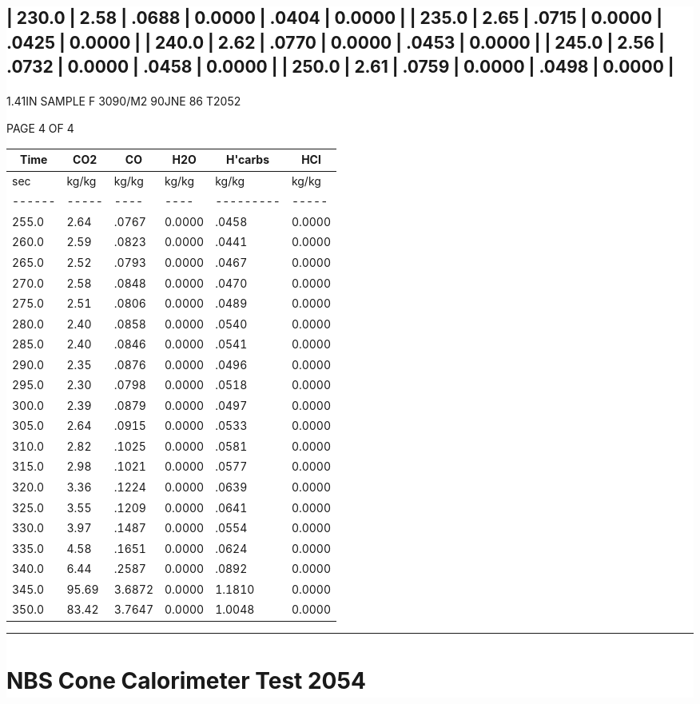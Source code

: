 | 230.0 | 2.58 | .0688 | 0.0000 | .0404 | 0.0000 |
| 235.0 | 2.65 | .0715 | 0.0000 | .0425 | 0.0000 |
| 240.0 | 2.62 | .0770 | 0.0000 | .0453 | 0.0000 |
| 245.0 | 2.56 | .0732 | 0.0000 | .0458 | 0.0000 |
| 250.0 | 2.61 | .0759 | 0.0000 | .0498 | 0.0000 |
---
1.41IN SAMPLE F 3090/M2 90JNE 86 T2052

PAGE 4 OF 4

| Time | CO2 | CO | H2O | H'carbs | HCl |
|------|-----|----|----|---------|-----|
| sec | kg/kg | kg/kg | kg/kg | kg/kg | kg/kg |
|------|-----|----|----|---------|-----|
| 255.0 | 2.64 | .0767 | 0.0000 | .0458 | 0.0000 |
| 260.0 | 2.59 | .0823 | 0.0000 | .0441 | 0.0000 |
| 265.0 | 2.52 | .0793 | 0.0000 | .0467 | 0.0000 |
| 270.0 | 2.58 | .0848 | 0.0000 | .0470 | 0.0000 |
| 275.0 | 2.51 | .0806 | 0.0000 | .0489 | 0.0000 |
| 280.0 | 2.40 | .0858 | 0.0000 | .0540 | 0.0000 |
| 285.0 | 2.40 | .0846 | 0.0000 | .0541 | 0.0000 |
| 290.0 | 2.35 | .0876 | 0.0000 | .0496 | 0.0000 |
| 295.0 | 2.30 | .0798 | 0.0000 | .0518 | 0.0000 |
| 300.0 | 2.39 | .0879 | 0.0000 | .0497 | 0.0000 |
| 305.0 | 2.64 | .0915 | 0.0000 | .0533 | 0.0000 |
| 310.0 | 2.82 | .1025 | 0.0000 | .0581 | 0.0000 |
| 315.0 | 2.98 | .1021 | 0.0000 | .0577 | 0.0000 |
| 320.0 | 3.36 | .1224 | 0.0000 | .0639 | 0.0000 |
| 325.0 | 3.55 | .1209 | 0.0000 | .0641 | 0.0000 |
| 330.0 | 3.97 | .1487 | 0.0000 | .0554 | 0.0000 |
| 335.0 | 4.58 | .1651 | 0.0000 | .0624 | 0.0000 |
| 340.0 | 6.44 | .2587 | 0.0000 | .0892 | 0.0000 |
| 345.0 | 95.69 | 3.6872 | 0.0000 | 1.1810 | 0.0000 |
| 350.0 | 83.42 | 3.7647 | 0.0000 | 1.0048 | 0.0000 |
---
# NBS Cone Calorimeter Test 2054
